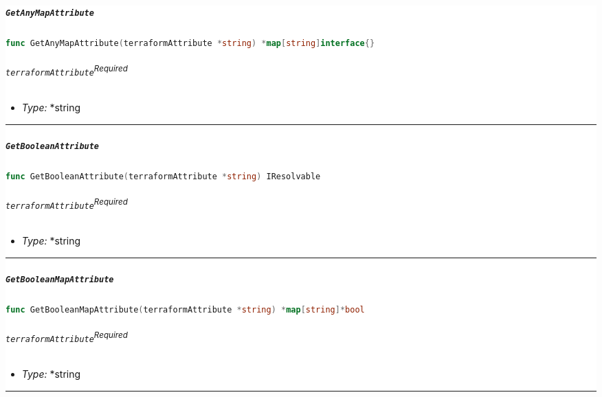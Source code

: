 ##### `GetAnyMapAttribute` <a name="GetAnyMapAttribute" id="rhizo-co-terraform-provider-oci.dataOciFleetSoftwareUpdateFsuCycles.DataOciFleetSoftwareUpdateFsuCyclesFilterOutputReference.getAnyMapAttribute"></a>

```go
func GetAnyMapAttribute(terraformAttribute *string) *map[string]interface{}
```

###### `terraformAttribute`<sup>Required</sup> <a name="terraformAttribute" id="rhizo-co-terraform-provider-oci.dataOciFleetSoftwareUpdateFsuCycles.DataOciFleetSoftwareUpdateFsuCyclesFilterOutputReference.getAnyMapAttribute.parameter.terraformAttribute"></a>

- *Type:* *string

---

##### `GetBooleanAttribute` <a name="GetBooleanAttribute" id="rhizo-co-terraform-provider-oci.dataOciFleetSoftwareUpdateFsuCycles.DataOciFleetSoftwareUpdateFsuCyclesFilterOutputReference.getBooleanAttribute"></a>

```go
func GetBooleanAttribute(terraformAttribute *string) IResolvable
```

###### `terraformAttribute`<sup>Required</sup> <a name="terraformAttribute" id="rhizo-co-terraform-provider-oci.dataOciFleetSoftwareUpdateFsuCycles.DataOciFleetSoftwareUpdateFsuCyclesFilterOutputReference.getBooleanAttribute.parameter.terraformAttribute"></a>

- *Type:* *string

---

##### `GetBooleanMapAttribute` <a name="GetBooleanMapAttribute" id="rhizo-co-terraform-provider-oci.dataOciFleetSoftwareUpdateFsuCycles.DataOciFleetSoftwareUpdateFsuCyclesFilterOutputReference.getBooleanMapAttribute"></a>

```go
func GetBooleanMapAttribute(terraformAttribute *string) *map[string]*bool
```

###### `terraformAttribute`<sup>Required</sup> <a name="terraformAttribute" id="rhizo-co-terraform-provider-oci.dataOciFleetSoftwareUpdateFsuCycles.DataOciFleetSoftwareUpdateFsuCyclesFilterOutputReference.getBooleanMapAttribute.parameter.terraformAttribute"></a>

- *Type:* *string

---
